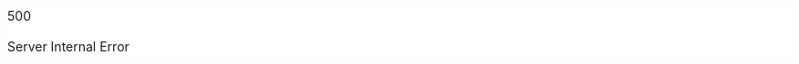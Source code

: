 </tr>
<tr id="row95308112592"><td class="cellrowborder" valign="top" width="20%" headers="mcps1.2.3.1.1 "><p id="p51472750"><a name="p51472750"></a><a name="p51472750"></a>500</p>
</td>
<td class="cellrowborder" valign="top" width="80%" headers="mcps1.2.3.1.2 "><p id="p8543194"><a name="p8543194"></a><a name="p8543194"></a>Server Internal Error</p>
</td>
</tr>
</tbody>
</table>

